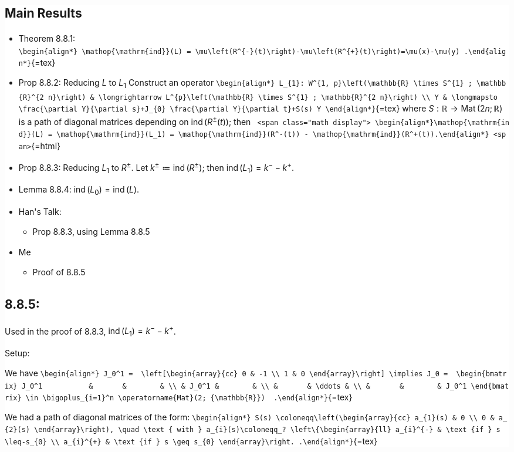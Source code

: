 Main Results
------------

-   Theorem 8.8.1:\
    `\begin{align*}
    \mathop{\mathrm{ind}}(L) = \mu\left(R^{-}(t)\right)-\mu\left(R^{+}(t)\right)=\mu(x)-\mu(y)
    .\end{align*}`{=tex}

-   Prop 8.8.2: Reducing $L$ to $L_1$ Construct an operator `\begin{align*}
    L_{1}: W^{1, p}\left(\mathbb{R} \times S^{1} ; \mathbb{R}^{2 n}\right) & \longrightarrow L^{p}\left(\mathbb{R} \times S^{1} ; \mathbb{R}^{2 n}\right) \\
    Y & \longmapsto \frac{\partial Y}{\partial s}+J_{0} \frac{\partial Y}{\partial t}+S(s) Y
    \end{align*}`{=tex} where $S: {\mathbb{R}}\to\operatorname{Mat}(2n; {\mathbb{R}})$ is a path of diagonal matrices depending on $\mathop{\mathrm{ind}}(R^\pm(t))$; then `
    <span class="math display">
    \begin{align*}\mathop{\mathrm{ind}}(L) = \mathop{\mathrm{ind}}(L_1) = \mathop{\mathrm{ind}}(R^-(t)) - \mathop{\mathrm{ind}}(R^+(t)).\end{align*}
    <span>`{=html}

-   Prop 8.8.3: Reducing $L_1$ to $R^\pm$. Let $k^\pm \coloneqq\mathop{\mathrm{ind}}(R^\pm)$; then $\mathop{\mathrm{ind}}(L_1) = k^- - k^+$.

-   Lemma 8.8.4: $\mathop{\mathrm{ind}}(L_0) = \mathop{\mathrm{ind}}(L)$.

-   Han's Talk:

    -   Prop 8.8.3, using Lemma 8.8.5

-   Me

    -   Proof of 8.8.5

8.8.5:
------

Used in the proof of 8.8.3, $\mathop{\mathrm{ind}}(L_1) = k^- - k^+$.

Setup:

We have `\begin{align*}
J_0^1 = 
\left[\begin{array}{cc}
0 & -1 \\
1 & 0
\end{array}\right]
\implies
J_0 = 
\begin{bmatrix}
J_0^1           &       &        & \\
                & J_0^1 &        & \\
                &       & \ddots & \\
                &       &        & J_0^1
\end{bmatrix} \in \bigoplus_{i=1}^n \operatorname{Mat}(2; {\mathbb{R}}) 
.\end{align*}`{=tex}

We had a path of diagonal matrices of the form: `\begin{align*}
S(s) \coloneqq\left(\begin{array}{cc}
a_{1}(s) & 0 \\
0 & a_{2}(s)
\end{array}\right), \quad \text { with } a_{i}(s)\coloneqq_? \left\{\begin{array}{ll}
a_{i}^{-} & \text {if } s \leq-s_{0} \\
a_{i}^{+} & \text {if } s \geq s_{0}
\end{array}\right.
.\end{align*}`{=tex}
